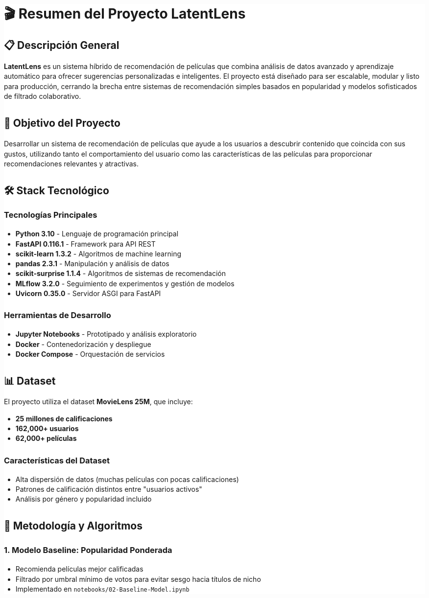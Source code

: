 # 🎬 Resumen del Proyecto LatentLens

## 📋 Descripción General

**LatentLens** es un sistema híbrido de recomendación de películas que combina análisis de datos avanzado y aprendizaje automático para ofrecer sugerencias personalizadas e inteligentes. El proyecto está diseñado para ser escalable, modular y listo para producción, cerrando la brecha entre sistemas de recomendación simples basados en popularidad y modelos sofisticados de filtrado colaborativo.

## 🎯 Objetivo del Proyecto

Desarrollar un sistema de recomendación de películas que ayude a los usuarios a descubrir contenido que coincida con sus gustos, utilizando tanto el comportamiento del usuario como las características de las películas para proporcionar recomendaciones relevantes y atractivas.

## 🛠️ Stack Tecnológico

### Tecnologías Principales
- **Python 3.10** - Lenguaje de programación principal
- **FastAPI 0.116.1** - Framework para API REST
- **scikit-learn 1.3.2** - Algoritmos de machine learning
- **pandas 2.3.1** - Manipulación y análisis de datos
- **scikit-surprise 1.1.4** - Algoritmos de sistemas de recomendación
- **MLflow 3.2.0** - Seguimiento de experimentos y gestión de modelos
- **Uvicorn 0.35.0** - Servidor ASGI para FastAPI

### Herramientas de Desarrollo
- **Jupyter Notebooks** - Prototipado y análisis exploratorio
- **Docker** - Contenedorización y despliegue
- **Docker Compose** - Orquestación de servicios

## 📊 Dataset

El proyecto utiliza el dataset **MovieLens 25M**, que incluye:
- **25 millones de calificaciones**
- **162,000+ usuarios**
- **62,000+ películas**

### Características del Dataset
- Alta dispersión de datos (muchas películas con pocas calificaciones)
- Patrones de calificación distintos entre "usuarios activos"
- Análisis por género y popularidad incluido

## 🔬 Metodología y Algoritmos

### 1. Modelo Baseline: Popularidad Ponderada
- Recomienda películas mejor calificadas
- Filtrado por umbral mínimo de votos para evitar sesgo hacia títulos de nicho
- Implementado en `notebooks/02-Baseline-Model.ipynb`
